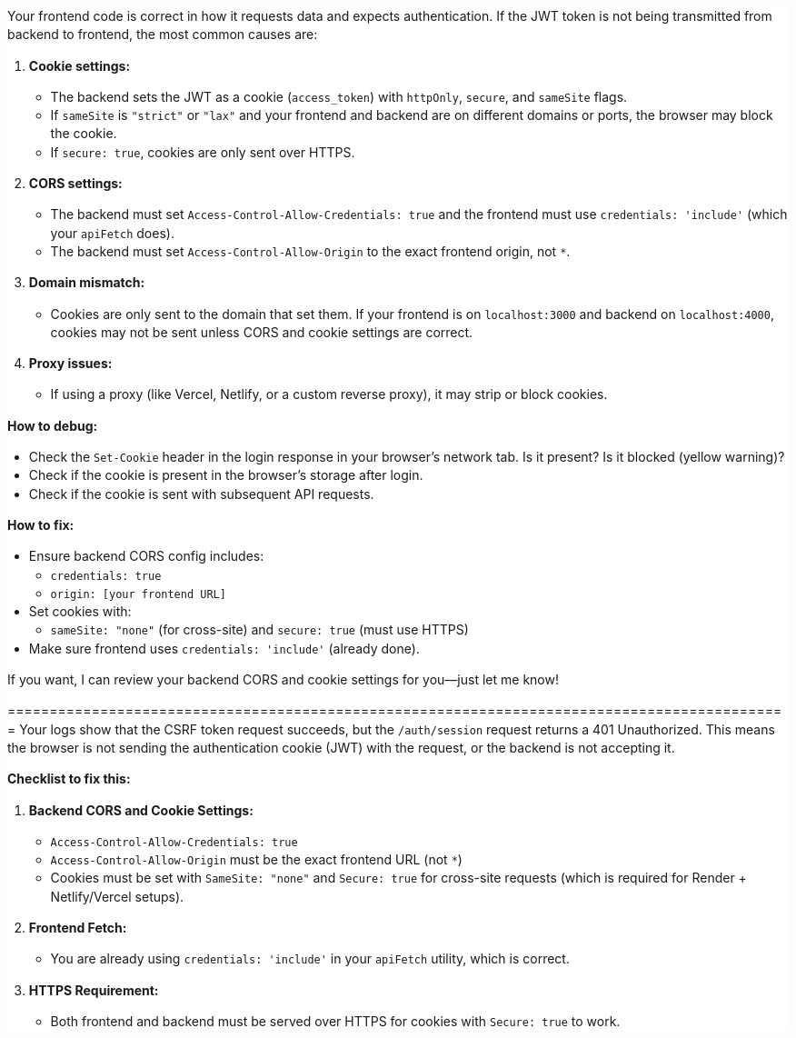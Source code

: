  Your frontend code is correct in how it requests data and expects authentication. If the JWT token is not being transmitted from backend to frontend, the most common causes are:

1. **Cookie settings:**  
   - The backend sets the JWT as a cookie (`access_token`) with `httpOnly`, `secure`, and `sameSite` flags.
   - If `sameSite` is `"strict"` or `"lax"` and your frontend and backend are on different domains or ports, the browser may block the cookie.
   - If `secure: true`, cookies are only sent over HTTPS.

2. **CORS settings:**  
   - The backend must set `Access-Control-Allow-Credentials: true` and the frontend must use `credentials: 'include'` (which your `apiFetch` does).
   - The backend must set `Access-Control-Allow-Origin` to the exact frontend origin, not `*`.

3. **Domain mismatch:**  
   - Cookies are only sent to the domain that set them. If your frontend is on `localhost:3000` and backend on `localhost:4000`, cookies may not be sent unless CORS and cookie settings are correct.

4. **Proxy issues:**  
   - If using a proxy (like Vercel, Netlify, or a custom reverse proxy), it may strip or block cookies.

**How to debug:**
- Check the `Set-Cookie` header in the login response in your browser’s network tab. Is it present? Is it blocked (yellow warning)?
- Check if the cookie is present in the browser’s storage after login.
- Check if the cookie is sent with subsequent API requests.

**How to fix:**
- Ensure backend CORS config includes:
  - `credentials: true`
  - `origin: [your frontend URL]`
- Set cookies with:
  - `sameSite: "none"` (for cross-site) and `secure: true` (must use HTTPS)
- Make sure frontend uses `credentials: 'include'` (already done).

If you want, I can review your backend CORS and cookie settings for you—just let me know!

=============================================================================================
 Your logs show that the CSRF token request succeeds, but the `/auth/session` request returns a 401 Unauthorized. This means the browser is not sending the authentication cookie (JWT) with the request, or the backend is not accepting it.

**Checklist to fix this:**

1. **Backend CORS and Cookie Settings:**
   - `Access-Control-Allow-Credentials: true`
   - `Access-Control-Allow-Origin` must be the exact frontend URL (not `*`)
   - Cookies must be set with `SameSite: "none"` and `Secure: true` for cross-site requests (which is required for Render + Netlify/Vercel setups).

2. **Frontend Fetch:**
   - You are already using `credentials: 'include'` in your `apiFetch` utility, which is correct.

3. **HTTPS Requirement:**
   - Both frontend and backend must be served over HTTPS for cookies with `Secure: true` to work.
